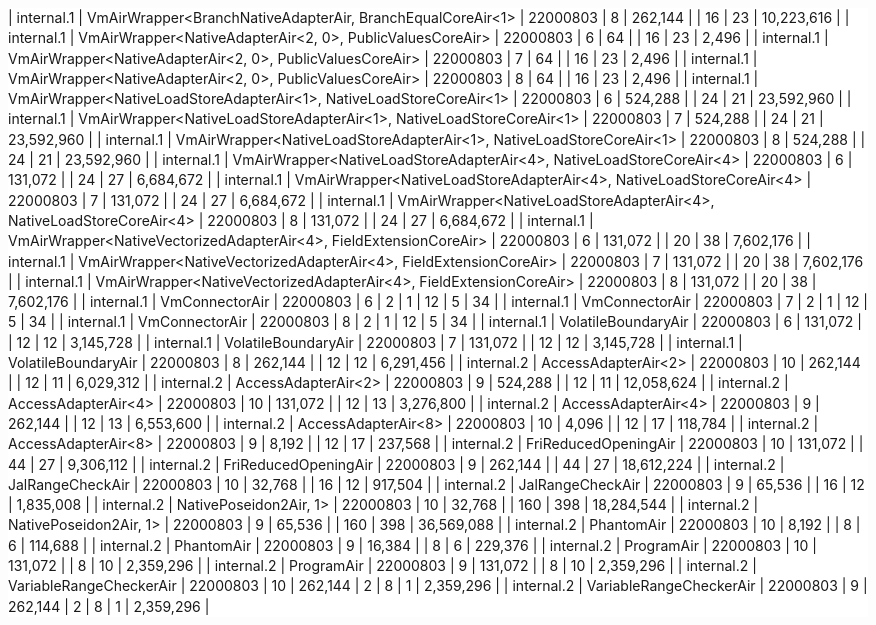 | internal.1 | VmAirWrapper<BranchNativeAdapterAir, BranchEqualCoreAir<1> | 22000803 | 8 | 262,144 |  | 16 | 23 | 10,223,616 | 
| internal.1 | VmAirWrapper<NativeAdapterAir<2, 0>, PublicValuesCoreAir> | 22000803 | 6 | 64 |  | 16 | 23 | 2,496 | 
| internal.1 | VmAirWrapper<NativeAdapterAir<2, 0>, PublicValuesCoreAir> | 22000803 | 7 | 64 |  | 16 | 23 | 2,496 | 
| internal.1 | VmAirWrapper<NativeAdapterAir<2, 0>, PublicValuesCoreAir> | 22000803 | 8 | 64 |  | 16 | 23 | 2,496 | 
| internal.1 | VmAirWrapper<NativeLoadStoreAdapterAir<1>, NativeLoadStoreCoreAir<1> | 22000803 | 6 | 524,288 |  | 24 | 21 | 23,592,960 | 
| internal.1 | VmAirWrapper<NativeLoadStoreAdapterAir<1>, NativeLoadStoreCoreAir<1> | 22000803 | 7 | 524,288 |  | 24 | 21 | 23,592,960 | 
| internal.1 | VmAirWrapper<NativeLoadStoreAdapterAir<1>, NativeLoadStoreCoreAir<1> | 22000803 | 8 | 524,288 |  | 24 | 21 | 23,592,960 | 
| internal.1 | VmAirWrapper<NativeLoadStoreAdapterAir<4>, NativeLoadStoreCoreAir<4> | 22000803 | 6 | 131,072 |  | 24 | 27 | 6,684,672 | 
| internal.1 | VmAirWrapper<NativeLoadStoreAdapterAir<4>, NativeLoadStoreCoreAir<4> | 22000803 | 7 | 131,072 |  | 24 | 27 | 6,684,672 | 
| internal.1 | VmAirWrapper<NativeLoadStoreAdapterAir<4>, NativeLoadStoreCoreAir<4> | 22000803 | 8 | 131,072 |  | 24 | 27 | 6,684,672 | 
| internal.1 | VmAirWrapper<NativeVectorizedAdapterAir<4>, FieldExtensionCoreAir> | 22000803 | 6 | 131,072 |  | 20 | 38 | 7,602,176 | 
| internal.1 | VmAirWrapper<NativeVectorizedAdapterAir<4>, FieldExtensionCoreAir> | 22000803 | 7 | 131,072 |  | 20 | 38 | 7,602,176 | 
| internal.1 | VmAirWrapper<NativeVectorizedAdapterAir<4>, FieldExtensionCoreAir> | 22000803 | 8 | 131,072 |  | 20 | 38 | 7,602,176 | 
| internal.1 | VmConnectorAir | 22000803 | 6 | 2 | 1 | 12 | 5 | 34 | 
| internal.1 | VmConnectorAir | 22000803 | 7 | 2 | 1 | 12 | 5 | 34 | 
| internal.1 | VmConnectorAir | 22000803 | 8 | 2 | 1 | 12 | 5 | 34 | 
| internal.1 | VolatileBoundaryAir | 22000803 | 6 | 131,072 |  | 12 | 12 | 3,145,728 | 
| internal.1 | VolatileBoundaryAir | 22000803 | 7 | 131,072 |  | 12 | 12 | 3,145,728 | 
| internal.1 | VolatileBoundaryAir | 22000803 | 8 | 262,144 |  | 12 | 12 | 6,291,456 | 
| internal.2 | AccessAdapterAir<2> | 22000803 | 10 | 262,144 |  | 12 | 11 | 6,029,312 | 
| internal.2 | AccessAdapterAir<2> | 22000803 | 9 | 524,288 |  | 12 | 11 | 12,058,624 | 
| internal.2 | AccessAdapterAir<4> | 22000803 | 10 | 131,072 |  | 12 | 13 | 3,276,800 | 
| internal.2 | AccessAdapterAir<4> | 22000803 | 9 | 262,144 |  | 12 | 13 | 6,553,600 | 
| internal.2 | AccessAdapterAir<8> | 22000803 | 10 | 4,096 |  | 12 | 17 | 118,784 | 
| internal.2 | AccessAdapterAir<8> | 22000803 | 9 | 8,192 |  | 12 | 17 | 237,568 | 
| internal.2 | FriReducedOpeningAir | 22000803 | 10 | 131,072 |  | 44 | 27 | 9,306,112 | 
| internal.2 | FriReducedOpeningAir | 22000803 | 9 | 262,144 |  | 44 | 27 | 18,612,224 | 
| internal.2 | JalRangeCheckAir | 22000803 | 10 | 32,768 |  | 16 | 12 | 917,504 | 
| internal.2 | JalRangeCheckAir | 22000803 | 9 | 65,536 |  | 16 | 12 | 1,835,008 | 
| internal.2 | NativePoseidon2Air<BabyBearParameters>, 1> | 22000803 | 10 | 32,768 |  | 160 | 398 | 18,284,544 | 
| internal.2 | NativePoseidon2Air<BabyBearParameters>, 1> | 22000803 | 9 | 65,536 |  | 160 | 398 | 36,569,088 | 
| internal.2 | PhantomAir | 22000803 | 10 | 8,192 |  | 8 | 6 | 114,688 | 
| internal.2 | PhantomAir | 22000803 | 9 | 16,384 |  | 8 | 6 | 229,376 | 
| internal.2 | ProgramAir | 22000803 | 10 | 131,072 |  | 8 | 10 | 2,359,296 | 
| internal.2 | ProgramAir | 22000803 | 9 | 131,072 |  | 8 | 10 | 2,359,296 | 
| internal.2 | VariableRangeCheckerAir | 22000803 | 10 | 262,144 | 2 | 8 | 1 | 2,359,296 | 
| internal.2 | VariableRangeCheckerAir | 22000803 | 9 | 262,144 | 2 | 8 | 1 | 2,359,296 | 